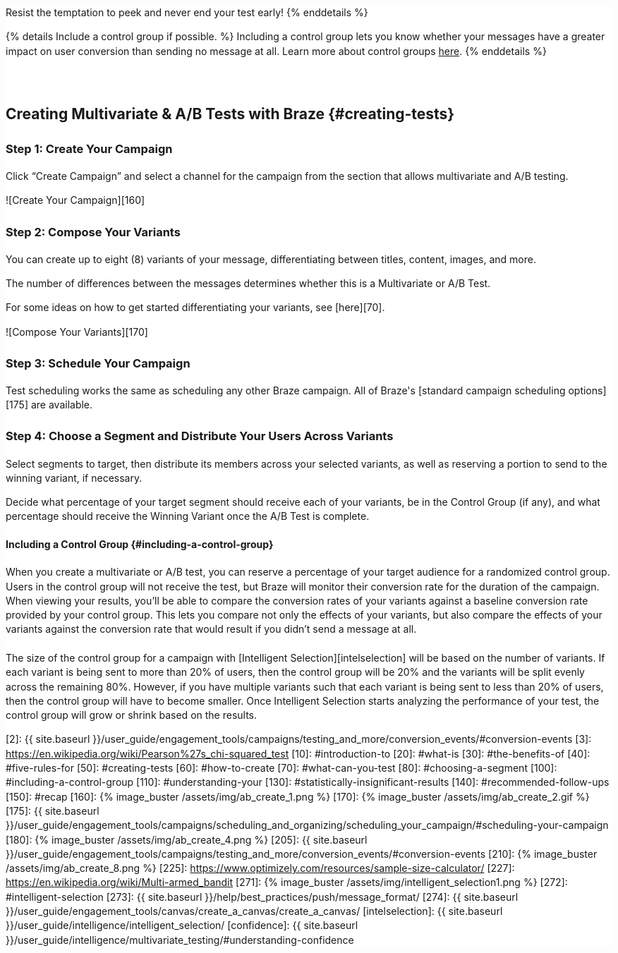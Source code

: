 Resist the temptation to peek and never end your test early!
{% enddetails %}

{% details Include a control group if possible. %}
Including a control group lets you know whether your messages have a greater impact on user conversion than sending no message at all. Learn more about control groups [here](#including-a-control-group).
{% enddetails %}

<br>

## Creating Multivariate & A/B Tests with Braze {#creating-tests}

### Step 1: Create Your Campaign

Click “Create Campaign” and select a channel for the campaign from the section that allows multivariate and A/B testing.

![Create Your Campaign][160]

### Step 2: Compose Your Variants

You can create up to eight (8) variants of your message, differentiating between titles, content, images, and more.

The number of differences between the messages determines whether this is a Multivariate or A/B Test.

For some ideas on how to get started differentiating your variants, see [here][70].

![Compose Your Variants][170]

### Step 3: Schedule Your Campaign

Test scheduling works the same as scheduling any other Braze campaign. All of Braze's [standard campaign scheduling options][175] are available.

### Step 4: Choose a Segment and Distribute Your Users Across Variants

Select segments to target, then distribute its members across your selected variants, as well as reserving a portion to send to the winning variant, if necessary.

Decide what percentage of your target segment should receive each of your variants, be in the Control Group (if any), and what percentage should receive the Winning Variant once the A/B Test is complete.

#### Including a Control Group {#including-a-control-group}

When you create a multivariate or A/B test, you can reserve a percentage of your target audience for a randomized control group. Users in the control group will not receive the test, but Braze will monitor their conversion rate for the duration of the campaign. When viewing your results, you’ll be able to compare the conversion rates of your variants against a baseline conversion rate provided by your control group. This lets you compare not only the effects of your variants, but also compare the effects of your variants against the conversion rate that would result if you didn’t send a message at all. <br><br>The size of the control group for a campaign with [Intelligent Selection][intelselection] will be based on the number of variants. If each variant is being sent to more than 20% of users, then the control group will be 20% and the variants will be split evenly across the remaining 80%. However, if you have multiple variants such that each variant is being sent to less than 20% of users, then the control group will have to become smaller. Once Intelligent Selection starts analyzing the performance of your test, the control group will grow or shrink based on the results.


[2]: {{ site.baseurl }}/user_guide/engagement_tools/campaigns/testing_and_more/conversion_events/#conversion-events
[3]: https://en.wikipedia.org/wiki/Pearson%27s_chi-squared_test
[10]: #introduction-to
[20]: #what-is
[30]: #the-benefits-of
[40]: #five-rules-for
[50]: #creating-tests
[60]: #how-to-create
[70]: #what-can-you-test
[80]: #choosing-a-segment
[100]: #including-a-control-group
[110]: #understanding-your
[130]: #statistically-insignificant-results
[140]: #recommended-follow-ups
[150]: #recap
[160]: {% image_buster /assets/img/ab_create_1.png %}
[170]: {% image_buster /assets/img/ab_create_2.gif %}
[175]: {{ site.baseurl }}/user_guide/engagement_tools/campaigns/scheduling_and_organizing/scheduling_your_campaign/#scheduling-your-campaign
[180]: {% image_buster /assets/img/ab_create_4.png %}
[205]: {{ site.baseurl }}/user_guide/engagement_tools/campaigns/testing_and_more/conversion_events/#conversion-events
[210]: {% image_buster /assets/img/ab_create_8.png %}
[225]: https://www.optimizely.com/resources/sample-size-calculator/
[227]: https://en.wikipedia.org/wiki/Multi-armed_bandit
[271]: {% image_buster /assets/img/intelligent_selection1.png %}
[272]: #intelligent-selection
[273]: {{ site.baseurl }}/help/best_practices/push/message_format/
[274]: {{ site.baseurl }}/user_guide/engagement_tools/canvas/create_a_canvas/create_a_canvas/
[intelselection]: {{ site.baseurl }}/user_guide/intelligence/intelligent_selection/
[confidence]: {{ site.baseurl }}/user_guide/intelligence/multivariate_testing/#understanding-confidence